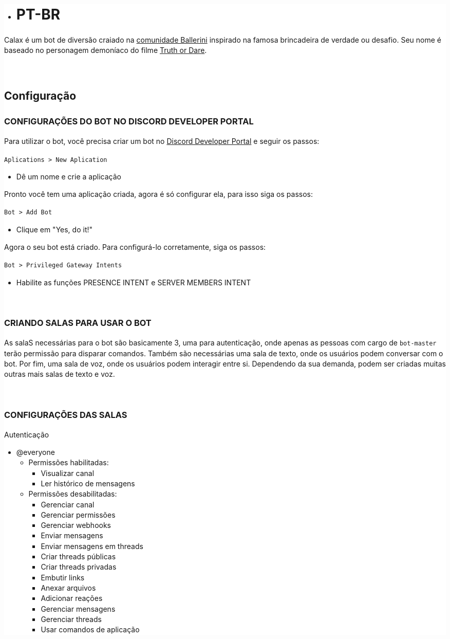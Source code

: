 * # PT-BR 

Calax é um bot de diversão craiado na [comunidade Ballerini](https://discord.gg/wagxzStdcR) inspirado na famosa brincadeira de verdade ou desafio. Seu nome é baseado no personagem demoníaco do filme [Truth or Dare](https://pt.wikipedia.org/wiki/Truth_or_Dare_(2018)). 

&nbsp;
## Configuração
### CONFIGURAÇÕES DO BOT NO DISCORD DEVELOPER PORTAL
Para utilizar o bot, você precisa criar um bot no [Discord Developer Portal](https://discordapp.com/developers/applications/me) e seguir os passos:

`Aplications > New Aplication`

* Dê um nome e crie a aplicação

Pronto você tem uma aplicação criada, agora é só configurar ela, para isso siga os passos:

`Bot > Add Bot`

* Clique em "Yes, do it!"

Agora o seu bot está criado. Para configurá-lo corretamente, siga os passos:

`Bot > Privileged Gateway Intents`

* Habilite as funções PRESENCE INTENT e SERVER MEMBERS INTENT

&nbsp;
### CRIANDO SALAS PARA USAR O BOT
As salaS necessárias para o bot são basicamente 3, uma para autenticação, onde apenas as pessoas com cargo de `bot-master` terão permissão para disparar comandos. Também são necessárias uma sala de texto, onde os usuários podem conversar com o bot. Por fim, uma sala de voz, onde os usuários podem interagir entre si. Dependendo da sua demanda, podem ser criadas muitas outras mais salas de texto e voz.

&nbsp;
### CONFIGURAÇÕES DAS SALAS

Autenticação
* @everyone
    * Permissões habilitadas: 
        * Visualizar canal
        * Ler histórico de mensagens
    * Permissões desabilitadas:
        * Gerenciar canal
        * Gerenciar permissões
        * Gerenciar webhooks
        * Enviar mensagens
        * Enviar mensagens em threads
        * Criar threads públicas
        * Criar threads privadas
        * Embutir links
        * Anexar arquivos
        * Adicionar reações
        * Gerenciar mensagens
        * Gerenciar threads
        * Usar comandos de aplicação
